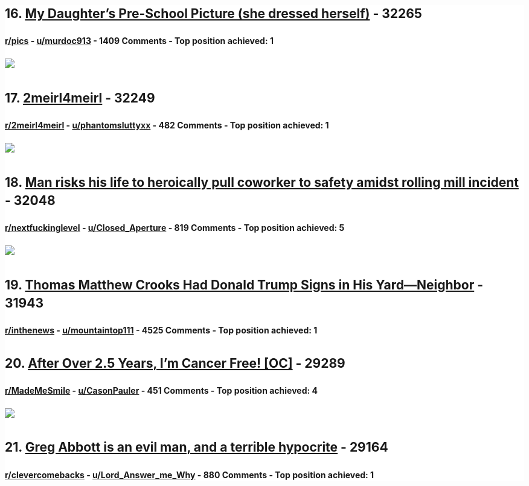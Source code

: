 ## 16. [My Daughter’s Pre-School Picture (she dressed herself)](http://reddit.com/r/pics/comments/1e4yvxj/my_daughters_preschool_picture_she_dressed_herself/) - 32265
#### [r/pics](http://reddit.com/r/pics) - [u/murdoc913](http://reddit.com/u/murdoc913) - 1409 Comments - Top position achieved: 1

<a href="https://i.redd.it/h7j4u3bvwxcd1.jpeg"><img src="https://b.thumbs.redditmedia.com/-gYt6UBlMyo6jZi847m76Vneq2OEx8G6RvxOC7uWvsc.jpg"></img></a>

## 17. [2meirl4meirl](http://reddit.com/r/2meirl4meirl/comments/1e4iy96/2meirl4meirl/) - 32249
#### [r/2meirl4meirl](http://reddit.com/r/2meirl4meirl) - [u/phantomsluttyxx](http://reddit.com/u/phantomsluttyxx) - 482 Comments - Top position achieved: 1

<a href="https://i.redd.it/7dvnimuu6ucd1.png"><img src="https://a.thumbs.redditmedia.com/V0C2QS0ee1tRxk5LqQ77rQWVE_tPiH-McEXVhfwLUa0.jpg"></img></a>

## 18. [Man risks his life to heroically pull coworker to safety amidst rolling mill incident](http://reddit.com/r/nextfuckinglevel/comments/1e4v5mx/man_risks_his_life_to_heroically_pull_coworker_to/) - 32048
#### [r/nextfuckinglevel](http://reddit.com/r/nextfuckinglevel) - [u/Closed_Aperture](http://reddit.com/u/Closed_Aperture) - 819 Comments - Top position achieved: 5

<a href="https://v.redd.it/hnrtq65r5xcd1"><img src="https://external-preview.redd.it/MHM5bzhxMnI1eGNkMWMX8FuviBV8ZysPUYka_Pau8pcoRfON9eSmIix6uAAa.png?width=140&amp;height=80&amp;crop=140:80,smart&amp;format=jpg&amp;v=enabled&amp;lthumb=true&amp;s=06c68ca6cdcf66cb0771a1f76b1eaffe8b3296cb"></img></a>

## 19. [Thomas Matthew Crooks Had Donald Trump Signs in His Yard—Neighbor](http://reddit.com/r/inthenews/comments/1e4nsf2/thomas_matthew_crooks_had_donald_trump_signs_in/) - 31943
#### [r/inthenews](http://reddit.com/r/inthenews) - [u/mountaintop111](http://reddit.com/u/mountaintop111) - 4525 Comments - Top position achieved: 1

## 20. [After Over 2.5 Years, I’m Cancer Free! [OC]](http://reddit.com/r/MadeMeSmile/comments/1e4i3z6/after_over_25_years_im_cancer_free_oc/) - 29289
#### [r/MadeMeSmile](http://reddit.com/r/MadeMeSmile) - [u/CasonPauler](http://reddit.com/u/CasonPauler) - 451 Comments - Top position achieved: 4

<a href="https://i.redd.it/3fzei2ctwtcd1.jpeg"><img src="https://b.thumbs.redditmedia.com/dryJ5zcL1fFqnxl0_YSkn4-bNtHwGgj-ulzEL28tCxQ.jpg"></img></a>

## 21. [Greg Abbott is an evil man, and a terrible hypocrite](http://reddit.com/r/clevercomebacks/comments/1e4mt93/greg_abbott_is_an_evil_man_and_a_terrible/) - 29164
#### [r/clevercomebacks](http://reddit.com/r/clevercomebacks) - [u/Lord_Answer_me_Why](http://reddit.com/u/Lord_Answer_me_Why) - 880 Comments - Top position achieved: 1
